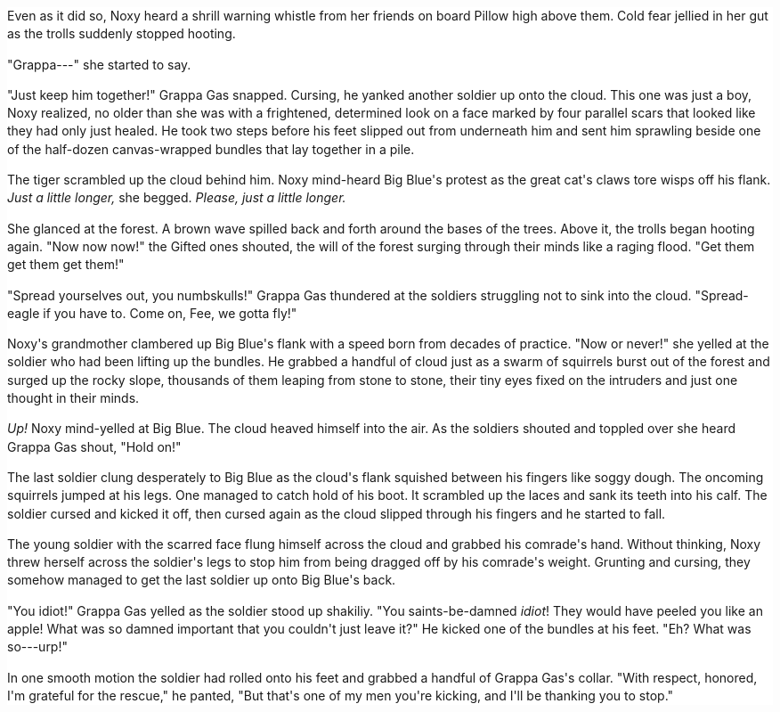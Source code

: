 Even as it did so, Noxy heard a shrill warning whistle from her friends on board
Pillow high above them.  Cold fear jellied in her gut as the trolls suddenly
stopped hooting.

"Grappa---" she started to say.

"Just keep him together!" Grappa Gas snapped.  Cursing, he yanked another
soldier up onto the cloud.  This one was just a boy, Noxy realized, no older
than she was with a frightened, determined look on a face marked by four
parallel scars that looked like they had only just healed.  He took two steps
before his feet slipped out from underneath him and sent him sprawling beside
one of the half-dozen canvas-wrapped bundles that lay together in a pile.

The tiger scrambled up the cloud behind him.  Noxy mind-heard Big Blue's protest
as the great cat's claws tore wisps off his flank.  *Just a little longer,* she
begged.  *Please, just a little longer.*

She glanced at the forest.  A brown wave spilled back and forth around the bases
of the trees.  Above it, the trolls began hooting again.  "Now now now!" the
Gifted ones shouted, the will of the forest surging through their minds like a
raging flood.  "Get them get them get them!"

"Spread yourselves out, you numbskulls!" Grappa Gas thundered at the soldiers
struggling not to sink into the cloud.  "Spread-eagle if you have to.  Come on,
Fee, we gotta fly!"

Noxy's grandmother clambered up Big Blue's flank with a speed born from decades
of practice.  "Now or never!" she yelled at the soldier who had been lifting up
the bundles.  He grabbed a handful of cloud just as a swarm of squirrels burst
out of the forest and surged up the rocky slope, thousands of them leaping from
stone to stone, their tiny eyes fixed on the intruders and just one thought in
their minds.

*Up!* Noxy mind-yelled at Big Blue.  The cloud heaved himself into the air.  As
the soldiers shouted and toppled over she heard Grappa Gas shout, "Hold on!"

The last soldier clung desperately to Big Blue as the cloud's flank squished
between his fingers like soggy dough.  The oncoming squirrels jumped at his
legs.  One managed to catch hold of his boot.  It scrambled up the laces and
sank its teeth into his calf.  The soldier cursed and kicked it off, then cursed
again as the cloud slipped through his fingers and he started to fall.

The young soldier with the scarred face flung himself across the cloud and
grabbed his comrade's hand.  Without thinking, Noxy threw herself across the
soldier's legs to stop him from being dragged off by his comrade's weight.
Grunting and cursing, they somehow managed to get the last soldier up onto Big
Blue's back.

"You idiot!" Grappa Gas yelled as the soldier stood up shakiliy.  "You
saints-be-damned *idiot*!  They would have peeled you like an apple!  What was
so damned important that you couldn't just leave it?"  He kicked one of the
bundles at his feet.  "Eh?  What was so---urp!"

In one smooth motion the soldier had rolled onto his feet and grabbed a handful
of Grappa Gas's collar.  "With respect, honored, I'm grateful for the rescue,"
he panted, "But that's one of my men you're kicking, and I'll be thanking you to
stop."
